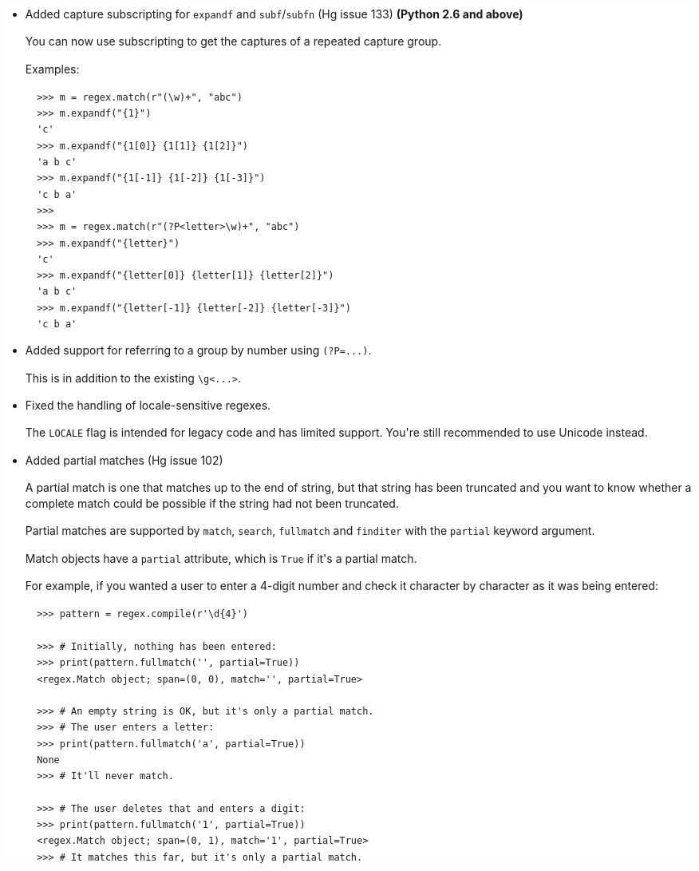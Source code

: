 * Added capture subscripting for `expandf` and `subf`/`subfn` (Hg issue 133) **(Python 2.6 and above)**

    You can now use subscripting to get the captures of a repeated capture group.

    Examples:

        >>> m = regex.match(r"(\w)+", "abc")
        >>> m.expandf("{1}")
        'c'
        >>> m.expandf("{1[0]} {1[1]} {1[2]}")
        'a b c'
        >>> m.expandf("{1[-1]} {1[-2]} {1[-3]}")
        'c b a'
        >>>
        >>> m = regex.match(r"(?P<letter>\w)+", "abc")
        >>> m.expandf("{letter}")
        'c'
        >>> m.expandf("{letter[0]} {letter[1]} {letter[2]}")
        'a b c'
        >>> m.expandf("{letter[-1]} {letter[-2]} {letter[-3]}")
        'c b a'

* Added support for referring to a group by number using `(?P=...)`.

    This is in addition to the existing `\g<...>`.

* Fixed the handling of locale-sensitive regexes.

    The `LOCALE` flag is intended for legacy code and has limited support. You're still recommended to use Unicode instead.

* Added partial matches (Hg issue 102)

    A partial match is one that matches up to the end of string, but that string has been truncated and you want to know whether a complete match could be possible if the string had not been truncated.

    Partial matches are supported by `match`, `search`, `fullmatch` and `finditer` with the `partial` keyword argument.

    Match objects have a `partial` attribute, which is `True` if it's a partial match.

    For example, if you wanted a user to enter a 4-digit number and check it character by character as it was being entered:

        >>> pattern = regex.compile(r'\d{4}')

        >>> # Initially, nothing has been entered:
        >>> print(pattern.fullmatch('', partial=True))
        <regex.Match object; span=(0, 0), match='', partial=True>

        >>> # An empty string is OK, but it's only a partial match.
        >>> # The user enters a letter:
        >>> print(pattern.fullmatch('a', partial=True))
        None
        >>> # It'll never match.

        >>> # The user deletes that and enters a digit:
        >>> print(pattern.fullmatch('1', partial=True))
        <regex.Match object; span=(0, 1), match='1', partial=True>
        >>> # It matches this far, but it's only a partial match.
